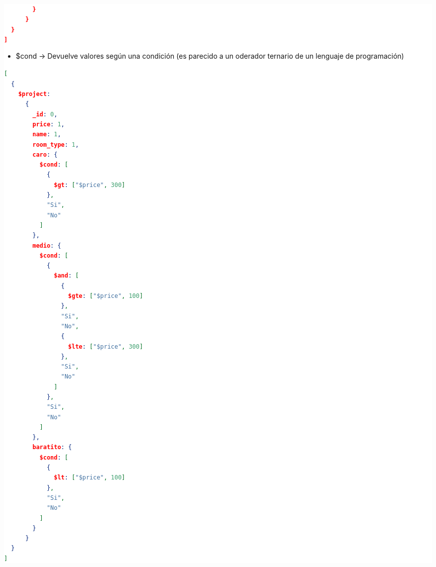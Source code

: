 ```json
        }
      }
  }
]
```

- $cond -> Devuelve valores según una condición (es parecido a un oderador ternario de un lenguaje de programación)
```json
[
  {
    $project:
      {
        _id: 0,
        price: 1,
        name: 1,
        room_type: 1,
        caro: {
          $cond: [
            {
              $gt: ["$price", 300]
            },
            "Si",
            "No"
          ]
        },
        medio: {
          $cond: [
            {
              $and: [
                {
                  $gte: ["$price", 100]
                },
                "Si",
                "No",
                {
                  $lte: ["$price", 300]
                },
                "Si",
                "No"
              ]
            },
            "Si",
            "No"
          ]
        },
        baratito: {
          $cond: [
            {
              $lt: ["$price", 100]
            },
            "Si",
            "No"
          ]
        }
      }
  }
]
```
